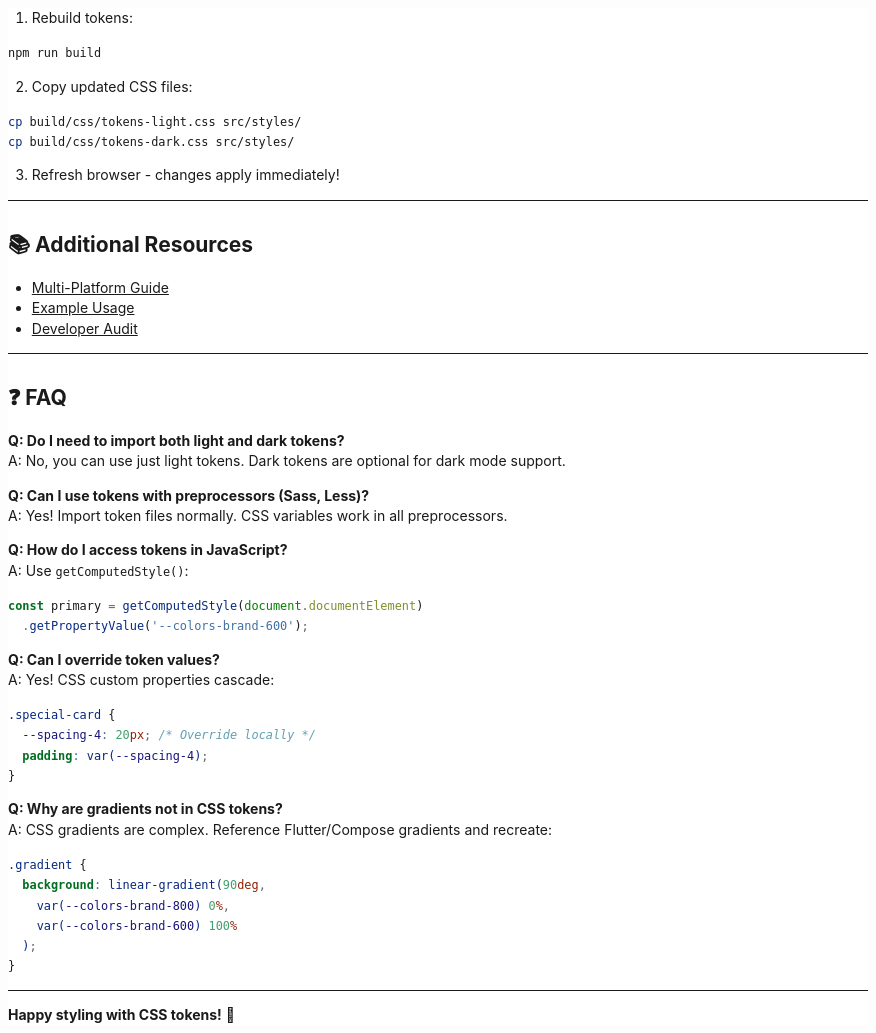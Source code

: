 1. Rebuild tokens:
```bash
npm run build
```

2. Copy updated CSS files:
```bash
cp build/css/tokens-light.css src/styles/
cp build/css/tokens-dark.css src/styles/
```

3. Refresh browser - changes apply immediately!

---

## 📚 Additional Resources

- [Multi-Platform Guide](../../MULTI_PLATFORM_GUIDE.md)
- [Example Usage](../../EXAMPLE_USAGE.md)
- [Developer Audit](../../AUDIT_DEVELOPER_PERSPECTIVE.md)

---

## ❓ FAQ

**Q: Do I need to import both light and dark tokens?**  
A: No, you can use just light tokens. Dark tokens are optional for dark mode support.

**Q: Can I use tokens with preprocessors (Sass, Less)?**  
A: Yes! Import token files normally. CSS variables work in all preprocessors.

**Q: How do I access tokens in JavaScript?**  
A: Use `getComputedStyle()`:
```javascript
const primary = getComputedStyle(document.documentElement)
  .getPropertyValue('--colors-brand-600');
```

**Q: Can I override token values?**  
A: Yes! CSS custom properties cascade:
```css
.special-card {
  --spacing-4: 20px; /* Override locally */
  padding: var(--spacing-4);
}
```

**Q: Why are gradients not in CSS tokens?**  
A: CSS gradients are complex. Reference Flutter/Compose gradients and recreate:
```css
.gradient {
  background: linear-gradient(90deg, 
    var(--colors-brand-800) 0%, 
    var(--colors-brand-600) 100%
  );
}
```

---

**Happy styling with CSS tokens!** 🎨
